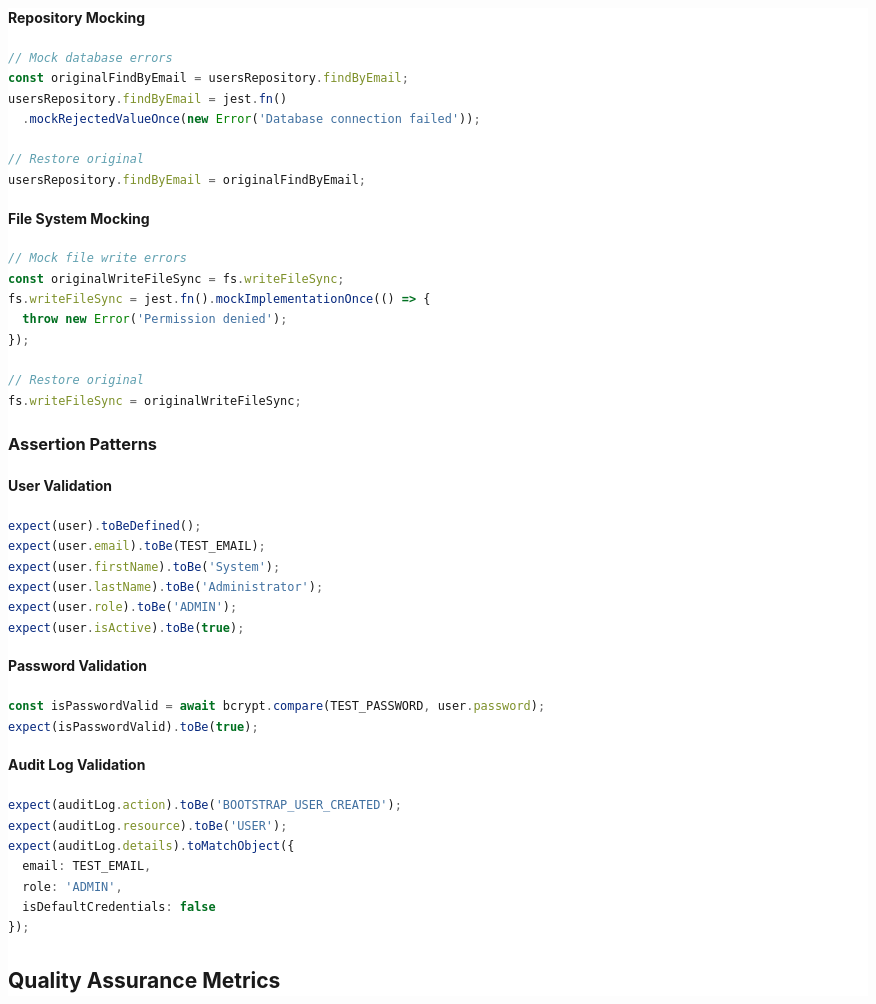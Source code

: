 #### Repository Mocking
```typescript
// Mock database errors
const originalFindByEmail = usersRepository.findByEmail;
usersRepository.findByEmail = jest.fn()
  .mockRejectedValueOnce(new Error('Database connection failed'));

// Restore original
usersRepository.findByEmail = originalFindByEmail;
```

#### File System Mocking
```typescript
// Mock file write errors
const originalWriteFileSync = fs.writeFileSync;
fs.writeFileSync = jest.fn().mockImplementationOnce(() => {
  throw new Error('Permission denied');
});

// Restore original
fs.writeFileSync = originalWriteFileSync;
```

### Assertion Patterns

#### User Validation
```typescript
expect(user).toBeDefined();
expect(user.email).toBe(TEST_EMAIL);
expect(user.firstName).toBe('System');
expect(user.lastName).toBe('Administrator');
expect(user.role).toBe('ADMIN');
expect(user.isActive).toBe(true);
```

#### Password Validation
```typescript
const isPasswordValid = await bcrypt.compare(TEST_PASSWORD, user.password);
expect(isPasswordValid).toBe(true);
```

#### Audit Log Validation
```typescript
expect(auditLog.action).toBe('BOOTSTRAP_USER_CREATED');
expect(auditLog.resource).toBe('USER');
expect(auditLog.details).toMatchObject({
  email: TEST_EMAIL,
  role: 'ADMIN',
  isDefaultCredentials: false
});
```

## Quality Assurance Metrics
